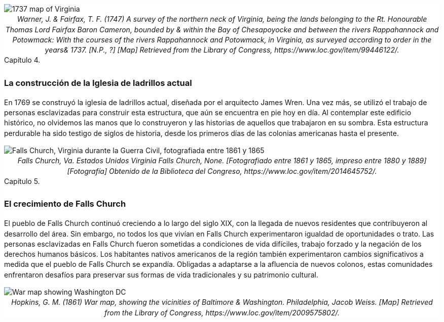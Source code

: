 </p>   
  </div>
  <div class="image-container">
    <img src="/images/history/1737.webp" alt="1737 map of Virginia"  loading="lazy" />
    <cite style="display: block; text-align: center;">Warner, J. & Fairfax, T. F. (1747) A survey of the northern neck of Virginia, being the lands belonging to the Rt. Honourable Thomas Lord Fairfax Baron Cameron, bounded by & within the Bay of Chesapoyocke and between the rivers Rappahannock and Potowmack: With the courses of the rivers Rappahannock and Potowmack, in Virginia, as surveyed according to order in the years& 1737. [N.P., ?] [Map] Retrieved from the Library of Congress, https://www.loc.gov/item/99446122/.</cite>          
  </div>
</div>
<div class="scroll-section" id="chapter4">
  <div class="text-content">
    <div class="chapter-heading">
      <span class="chapter-number">Capítulo 4.</span>
      <h3 class="chapter-title">La construcción de la Iglesia de ladrillos actual</h3>
    </div>
    <p>En 1769 se construyó la iglesia de ladrillos actual, diseñada por el arquitecto James Wren. Una vez más, se utilizó el trabajo de personas esclavizadas para construir esta estructura, que aún se encuentra en pie hoy en día. Al contemplar este edificio histórico, no olvidemos las manos que lo construyeron y las historias de aquellos que trabajaron en su sombra. Esta estructura perdurable ha sido testigo de siglos de historia, desde los primeros días de las colonias americanas hasta el presente. </p>    
  </div>
  <div class="image-container">
    <img src="/images/history/1861.webp" alt="Falls Church, Virginia durante la Guerra Civil, fotografiada entre 1861 y 1865"  loading="lazy" />
         <cite style="display: block; text-align: center;">Falls Church, Va. Estados Unidos Virginia Falls Church, None. [Fotografiado entre 1861 y 1865, impreso entre 1880 y 1889] [Fotografía] Obtenido de la Biblioteca del Congreso, https://www.loc.gov/item/2014645752/.</cite>
</div>
</div>
<div class="scroll-section" id="chapter5">
  <div class="text-content">
    <div class="chapter-heading">
      <span class="chapter-number">Capítulo 5.</span>
      <h3 class="chapter-title">El crecimiento de Falls Church</h3>
    </div>
    <p>El pueblo de Falls Church continuó creciendo a lo largo del siglo XIX, con la llegada de nuevos residentes que contribuyeron al desarrollo del área. Sin embargo, no todos los que vivían en Falls Church experimentaron igualdad de oportunidades o trato. Las personas esclavizadas en Falls Church fueron sometidas a condiciones de vida difíciles, trabajo forzado y la negación de los derechos humanos básicos. Los habitantes nativos americanos de la región también experimentaron cambios significativos a medida que el pueblo de Falls Church se expandía. Obligadas a adaptarse a la afluencia de nuevos colonos, estas comunidades enfrentaron desafíos para preservar sus formas de vida tradicionales y su patrimonio cultural.
</p>   
  </div>
  <div class="image-container">
    <img src="/images/history/warmap.webp" alt="War map showing Washington DC"  loading="lazy" />
           <cite style="display: block; text-align: center;">Hopkins, G. M. (1861) War map, showing the vicinities of Baltimore & Washington. Philadelphia, Jacob Weiss. [Map] Retrieved from the Library of Congress, https://www.loc.gov/item/2009575802/.
</cite> 
  </div>
</div>
